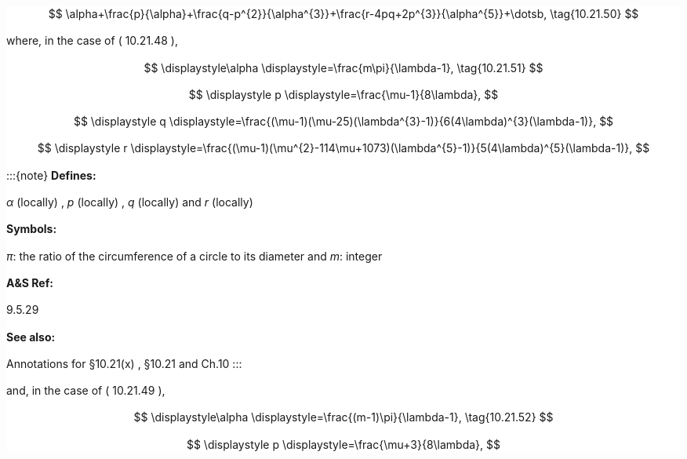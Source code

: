 <a id="E50"></a>
$$
\alpha+\frac{p}{\alpha}+\frac{q-p^{2}}{\alpha^{3}}+\frac{r-4pq+2p^{3}}{\alpha^{5}}+\dotsb, \tag{10.21.50}
$$

where, in the case of ( 10.21.48 ),

<a id="E51"></a>

<a id="Ex47"></a>
$$
\displaystyle\alpha \displaystyle=\frac{m\pi}{\lambda-1}, \tag{10.21.51}
$$

<a id="Ex48"></a>
$$
\displaystyle p \displaystyle=\frac{\mu-1}{8\lambda},
$$

<a id="Ex49"></a>
$$
\displaystyle q \displaystyle=\frac{(\mu-1)(\mu-25)(\lambda^{3}-1)}{6(4\lambda)^{3}(\lambda-1)},
$$

<a id="Ex50"></a>
$$
\displaystyle r \displaystyle=\frac{(\mu-1)(\mu^{2}-114\mu+1073)(\lambda^{5}-1)}{5(4\lambda)^{5}(\lambda-1)},
$$

:::{note}
**Defines:**

$\alpha$ (locally) , $p$ (locally) , $q$ (locally) and $r$ (locally)

**Symbols:**

$\pi$: the ratio of the circumference of a circle to its diameter and $m$: integer

**A&S Ref:**

9.5.29

**See also:**

Annotations for §10.21(x) , §10.21 and Ch.10
:::

and, in the case of ( 10.21.49 ),

<a id="E52"></a>

<a id="Ex51"></a>
$$
\displaystyle\alpha \displaystyle=\frac{(m-1)\pi}{\lambda-1}, \tag{10.21.52}
$$

<a id="Ex52"></a>
$$
\displaystyle p \displaystyle=\frac{\mu+3}{8\lambda},
$$
